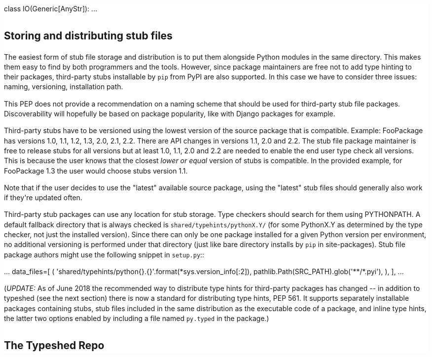 class IO(Generic\[AnyStr\]): ...

Storing and distributing stub files
-----------------------------------

The easiest form of stub file storage and distribution is to put them
alongside Python modules in the same directory. This makes them easy to
find by both programmers and the tools. However, since package
maintainers are free not to add type hinting to their packages,
third-party stubs installable by `pip` from PyPI are also supported. In
this case we have to consider three issues: naming, versioning,
installation path.

This PEP does not provide a recommendation on a naming scheme that
should be used for third-party stub file packages. Discoverability will
hopefully be based on package popularity, like with Django packages for
example.

Third-party stubs have to be versioned using the lowest version of the
source package that is compatible. Example: FooPackage has versions 1.0,
1.1, 1.2, 1.3, 2.0, 2.1, 2.2. There are API changes in versions 1.1, 2.0
and 2.2. The stub file package maintainer is free to release stubs for
all versions but at least 1.0, 1.1, 2.0 and 2.2 are needed to enable the
end user type check all versions. This is because the user knows that
the closest *lower or equal* version of stubs is compatible. In the
provided example, for FooPackage 1.3 the user would choose stubs version
1.1.

Note that if the user decides to use the "latest" available source
package, using the "latest" stub files should generally also work if
they're updated often.

Third-party stub packages can use any location for stub storage. Type
checkers should search for them using PYTHONPATH. A default fallback
directory that is always checked is `shared/typehints/pythonX.Y/` (for
some PythonX.Y as determined by the type checker, not just the installed
version). Since there can only be one package installed for a given
Python version per environment, no additional versioning is performed
under that directory (just like bare directory installs by `pip` in
site-packages). Stub file package authors might use the following
snippet in `setup.py`::

... data\_files=\[ (
'shared/typehints/python{}.{}'.format(\*sys.version\_info\[:2\]),
pathlib.Path(SRC\_PATH).glob('\*\*/\*.pyi'), ), \], ...

(*UPDATE:* As of June 2018 the recommended way to distribute type hints
for third-party packages has changed -- in addition to typeshed (see the
next section) there is now a standard for distributing type hints, PEP
561. It supports separately installable packages containing stubs, stub
files included in the same distribution as the executable code of a
package, and inline type hints, the latter two options enabled by
including a file named `py.typed` in the package.)

The Typeshed Repo
-----------------
